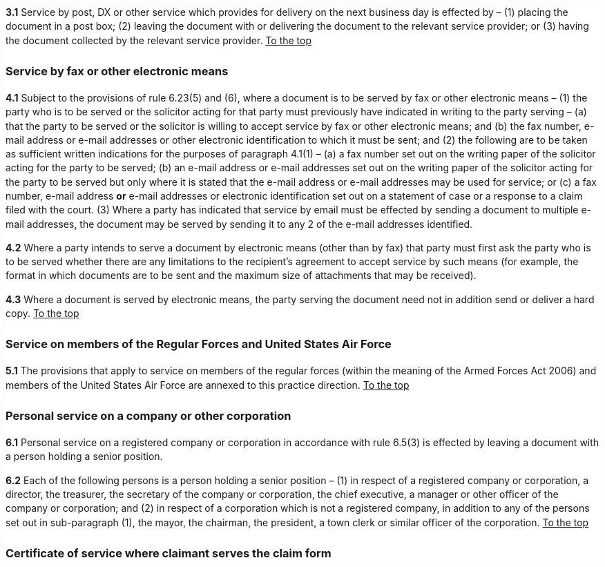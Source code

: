 **3.1** Service by post, DX or other service which provides for delivery on the next business day is effected by –
(1) placing the document in a post box;
(2) leaving the document with or delivering the document to the relevant service provider; or
(3) having the document collected by the relevant service provider.
[To the top](https://www.justice.gov.uk/courts/procedure-rules/civil/rules/part06/pd_part06a#top)
### Service by fax or other electronic means

**4.1** Subject to the provisions of rule 6.23(5) and (6), where a document is to be served by fax or other electronic means –
(1) the party who is to be served or the solicitor acting for that party must previously have indicated in writing to the party serving –
(a) that the party to be served or the solicitor is willing to accept service by fax or other electronic means; and
(b) the fax number, e-mail address or e-mail addresses or other electronic identification to which it must be sent; and
(2) the following are to be taken as sufficient written indications for the purposes of paragraph 4.1(1) –
(a) a fax number set out on the writing paper of the solicitor acting for the party to be served;
(b) an e-mail address or e-mail addresses set out on the writing paper of the solicitor acting for the party to be served but only where it is stated that the e-mail address or e-mail addresses may be used for service; or
(c) a fax number, e-mail address **or** e-mail addresses or electronic identification set out on a statement of case or a response to a claim filed with the court.
(3) Where a party has indicated that service by email must be effected by sending a document to multiple e-mail addresses, the document may be served by sending it to any 2 of the e-mail addresses identified.

**4.2** Where a party intends to serve a document by electronic means (other than by fax) that party must first ask the party who is to be served whether there are any limitations to the recipient’s agreement to accept service by such means (for example, the format in which documents are to be sent and the maximum size of attachments that may be received).

**4.3** Where a document is served by electronic means, the party serving the document need not in addition send or deliver a hard copy.
[To the top](https://www.justice.gov.uk/courts/procedure-rules/civil/rules/part06/pd_part06a#top)
### Service on members of the Regular Forces and United States Air Force

**5.1** The provisions that apply to service on members of the regular forces (within the meaning of the Armed Forces Act 2006) and members of the United States Air Force are annexed to this practice direction.
[To the top](https://www.justice.gov.uk/courts/procedure-rules/civil/rules/part06/pd_part06a#top)
### Personal service on a company or other corporation

**6.1** Personal service on a registered company or corporation in accordance with rule 6.5(3) is effected by leaving a document with a person holding a senior position.

**6.2** Each of the following persons is a person holding a senior position –
(1) in respect of a registered company or corporation, a director, the treasurer, the secretary of the company or corporation, the chief executive, a manager or other officer of the company or corporation; and
(2) in respect of a corporation which is not a registered company, in addition to any of the persons set out in sub-paragraph (1), the mayor, the chairman, the president, a town clerk or similar officer of the corporation.
[To the top](https://www.justice.gov.uk/courts/procedure-rules/civil/rules/part06/pd_part06a#top)
### Certificate of service where claimant serves the claim form

